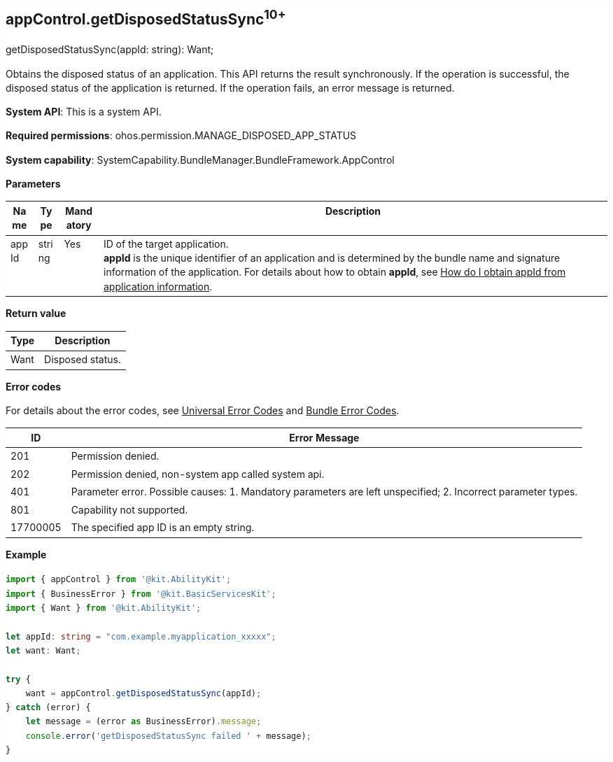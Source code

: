 ## appControl.getDisposedStatusSync<sup>10+</sup>

getDisposedStatusSync(appId: string): Want;

Obtains the disposed status of an application. This API returns the result synchronously. If the operation is successful, the disposed status of the application is returned. If the operation fails, an error message is returned.

**System API**: This is a system API.

**Required permissions**: ohos.permission.MANAGE_DISPOSED_APP_STATUS

**System capability**: SystemCapability.BundleManager.BundleFramework.AppControl

**Parameters**

| Name      | Type    | Mandatory  | Description                                   |
| ----------- | ------ | ---- | --------------------------------------- |
| appId  | string | Yes   | ID of the target application.<br> **appId** is the unique identifier of an application and is determined by the bundle name and signature information of the application. For details about how to obtain **appId**, see [How do I obtain appId from application information](../../quick-start/common_problem_of_application.md#how-do-i-obtain-appid-from-application-information). |

**Return value**

| Type                       | Description                |
| ------------------------- | ------------------ |
| Want | Disposed status.|

**Error codes**

For details about the error codes, see [Universal Error Codes](../errorcode-universal.md) and [Bundle Error Codes](errorcode-bundle.md).

| ID| Error Message                               |
| ------ | -------------------------------------- |
| 201 | Permission denied. |
| 202 | Permission denied, non-system app called system api. |
| 401 | Parameter error. Possible causes: 1. Mandatory parameters are left unspecified; 2. Incorrect parameter types.|
| 801 | Capability not supported. |
| 17700005 |  The specified app ID is an empty string.  |

**Example**

```ts
import { appControl } from '@kit.AbilityKit';
import { BusinessError } from '@kit.BasicServicesKit';
import { Want } from '@kit.AbilityKit';

let appId: string = "com.example.myapplication_xxxxx";
let want: Want;

try {
    want = appControl.getDisposedStatusSync(appId);
} catch (error) {
    let message = (error as BusinessError).message;
    console.error('getDisposedStatusSync failed ' + message);
}
```

